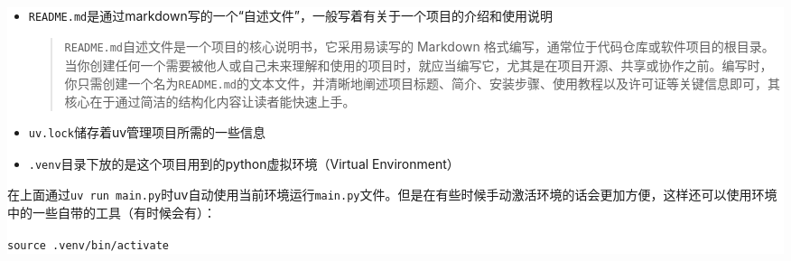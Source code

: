 - `README.md`是通过markdown写的一个“自述文件”，一般写着有关于一个项目的介绍和使用说明

  > `README.md`自述文件是一个项目的核心说明书，它采用易读写的 Markdown 格式编写，通常位于代码仓库或软件项目的根目录。当你创建任何一个需要被他人或自己未来理解和使用的项目时，就应当编写它，尤其是在项目开源、共享或协作之前。编写时，你只需创建一个名为`README.md`的文本文件，并清晰地阐述项目标题、简介、安装步骤、使用教程以及许可证等关键信息即可，其核心在于通过简洁的结构化内容让读者能快速上手。

- `uv.lock`储存着uv管理项目所需的一些信息

- `.venv`目录下放的是这个项目用到的python虚拟环境（Virtual Environment）

在上面通过`uv run main.py`时uv自动使用当前环境运行`main.py`文件。但是在有些时候手动激活环境的话会更加方便，这样还可以使用环境中的一些自带的工具（有时候会有）：

```shell
source .venv/bin/activate
```

